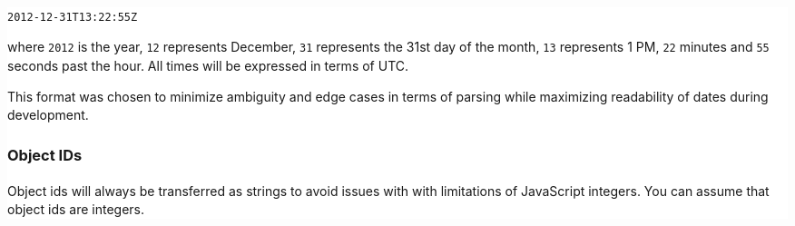 `2012-12-31T13:22:55Z`

where `2012` is the year, `12` represents December, `31` represents the 31st day of the month, `13` represents 1 PM, `22` minutes and `55` seconds past the hour. All times will be expressed in terms of UTC.

This format was chosen to minimize ambiguity and edge cases in terms of parsing while maximizing readability of dates during
development.

### Object IDs

Object ids will always be transferred as strings to avoid issues with with limitations of JavaScript integers. You can assume that object ids are integers.
